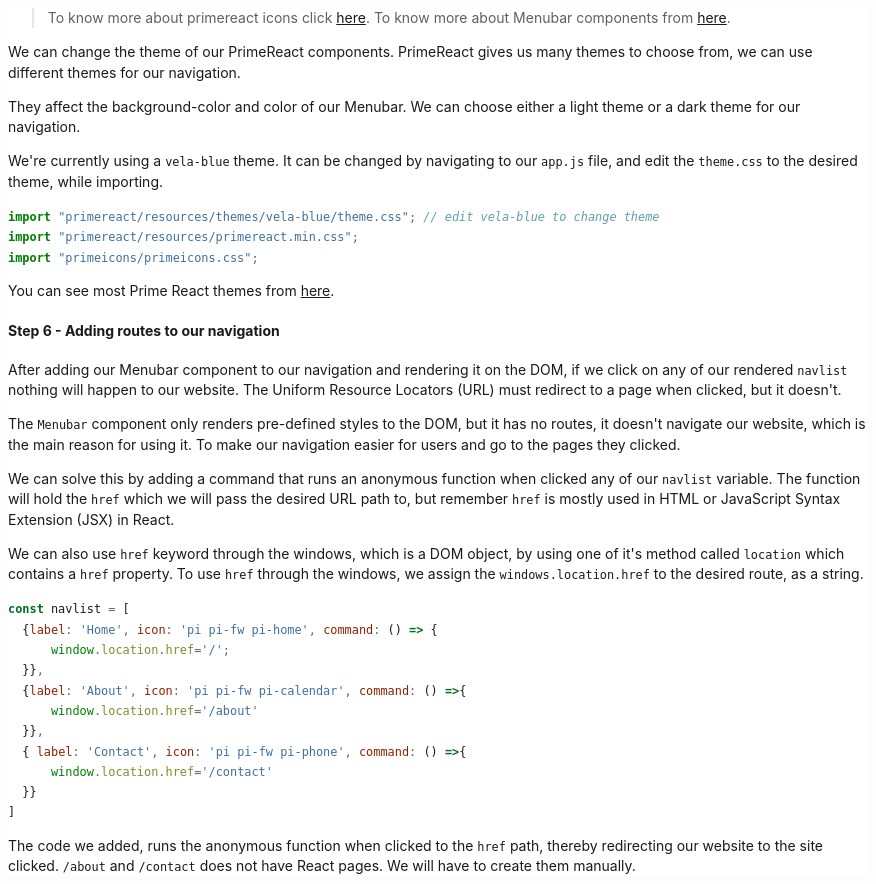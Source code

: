 > To know more about primereact icons click [here](https://www.primefaces.org/diamond/icons.xhtml).
> To know more about Menubar components from [here](https://primefaces.org/primereact/showcase/#/menubar).

We can change the theme of our PrimeReact components. PrimeReact gives us many themes to choose from, we can use different themes for our navigation.

They affect the background-color and color of our Menubar. We can choose either a light theme or a dark theme for our navigation.

We're currently using a `vela-blue` theme. It can be changed by navigating to our `app.js` file, and edit the `theme.css` to the desired theme, while importing.

```JavaScript
import "primereact/resources/themes/vela-blue/theme.css"; // edit vela-blue to change theme
import "primereact/resources/primereact.min.css";
import "primeicons/primeicons.css";
```

You can see most Prime React themes from [here](https://primefaces.org/primereact/showcase/#/theming).

#### Step 6 - Adding routes to our navigation
After adding our Menubar component to our navigation and rendering it on the DOM, if we click on any of our rendered `navlist` nothing will happen to our website. The Uniform Resource Locators (URL) must redirect to a page when clicked, but it doesn't.

The `Menubar` component only renders pre-defined styles to the DOM, but it has no routes, it doesn't navigate our website, which is the main reason for using it. To make our navigation easier for users and go to the pages they clicked.

We can solve this by adding a command that runs an anonymous function when clicked any of our `navlist` variable. The function will hold the `href` which we will pass the desired URL path to, but remember `href` is mostly used in HTML or JavaScript Syntax Extension (JSX) in React.

We can also use `href` keyword through the windows, which is a DOM object, by using one of it's method called `location` which contains a `href` property. To use `href` through the windows, we assign the `windows.location.href` to the desired route, as a string.

```JavaScript
const navlist = [
  {label: 'Home', icon: 'pi pi-fw pi-home', command: () => {
      window.location.href='/';
  }},
  {label: 'About', icon: 'pi pi-fw pi-calendar', command: () =>{
      window.location.href='/about'
  }},
  { label: 'Contact', icon: 'pi pi-fw pi-phone', command: () =>{
      window.location.href='/contact'
  }}
]
```

The code we added, runs the anonymous function when clicked to the `href` path, thereby redirecting our website to the site clicked. `/about` and `/contact` does not have React pages. We will have to create them manually.
